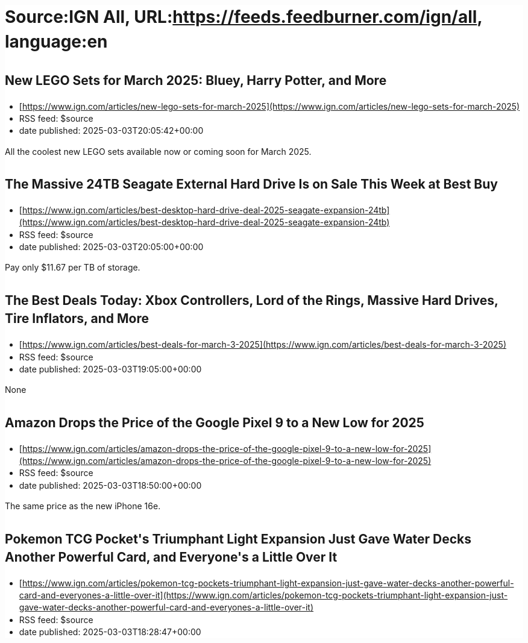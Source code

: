 # Source:IGN All, URL:https://feeds.feedburner.com/ign/all, language:en

## New LEGO Sets for March 2025: Bluey, Harry Potter, and More
 - [https://www.ign.com/articles/new-lego-sets-for-march-2025](https://www.ign.com/articles/new-lego-sets-for-march-2025)
 - RSS feed: $source
 - date published: 2025-03-03T20:05:42+00:00

All the coolest new LEGO sets available now or coming soon for March 2025.

## The Massive 24TB Seagate External Hard Drive Is on Sale This Week at Best Buy
 - [https://www.ign.com/articles/best-desktop-hard-drive-deal-2025-seagate-expansion-24tb](https://www.ign.com/articles/best-desktop-hard-drive-deal-2025-seagate-expansion-24tb)
 - RSS feed: $source
 - date published: 2025-03-03T20:05:00+00:00

Pay only $11.67 per TB of storage.

## The Best Deals Today: Xbox Controllers, Lord of the Rings, Massive Hard Drives, Tire Inflators, and More
 - [https://www.ign.com/articles/best-deals-for-march-3-2025](https://www.ign.com/articles/best-deals-for-march-3-2025)
 - RSS feed: $source
 - date published: 2025-03-03T19:05:00+00:00

None

## Amazon Drops the Price of the Google Pixel 9 to a New Low for 2025
 - [https://www.ign.com/articles/amazon-drops-the-price-of-the-google-pixel-9-to-a-new-low-for-2025](https://www.ign.com/articles/amazon-drops-the-price-of-the-google-pixel-9-to-a-new-low-for-2025)
 - RSS feed: $source
 - date published: 2025-03-03T18:50:00+00:00

The same price as the new iPhone 16e.

## Pokemon TCG Pocket's Triumphant Light Expansion Just Gave Water Decks Another Powerful Card, and Everyone's a Little Over It
 - [https://www.ign.com/articles/pokemon-tcg-pockets-triumphant-light-expansion-just-gave-water-decks-another-powerful-card-and-everyones-a-little-over-it](https://www.ign.com/articles/pokemon-tcg-pockets-triumphant-light-expansion-just-gave-water-decks-another-powerful-card-and-everyones-a-little-over-it)
 - RSS feed: $source
 - date published: 2025-03-03T18:28:47+00:00

